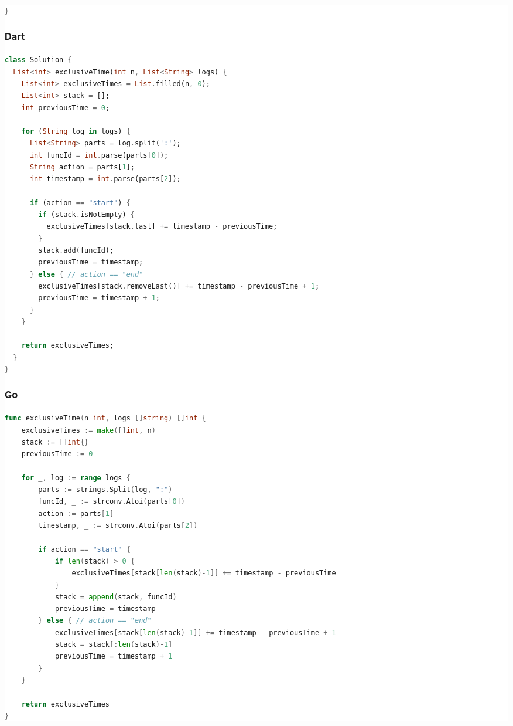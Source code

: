 ```kotlin
}
```

### Dart

```dart
class Solution {
  List<int> exclusiveTime(int n, List<String> logs) {
    List<int> exclusiveTimes = List.filled(n, 0);
    List<int> stack = [];
    int previousTime = 0;

    for (String log in logs) {
      List<String> parts = log.split(':');
      int funcId = int.parse(parts[0]);
      String action = parts[1];
      int timestamp = int.parse(parts[2]);

      if (action == "start") {
        if (stack.isNotEmpty) {
          exclusiveTimes[stack.last] += timestamp - previousTime;
        }
        stack.add(funcId);
        previousTime = timestamp;
      } else { // action == "end"
        exclusiveTimes[stack.removeLast()] += timestamp - previousTime + 1;
        previousTime = timestamp + 1;
      }
    }

    return exclusiveTimes;
  }
}
```

### Go

```go
func exclusiveTime(n int, logs []string) []int {
    exclusiveTimes := make([]int, n)
    stack := []int{}
    previousTime := 0

    for _, log := range logs {
        parts := strings.Split(log, ":")
        funcId, _ := strconv.Atoi(parts[0])
        action := parts[1]
        timestamp, _ := strconv.Atoi(parts[2])

        if action == "start" {
            if len(stack) > 0 {
                exclusiveTimes[stack[len(stack)-1]] += timestamp - previousTime
            }
            stack = append(stack, funcId)
            previousTime = timestamp
        } else { // action == "end"
            exclusiveTimes[stack[len(stack)-1]] += timestamp - previousTime + 1
            stack = stack[:len(stack)-1]
            previousTime = timestamp + 1
        }
    }

    return exclusiveTimes
}
```